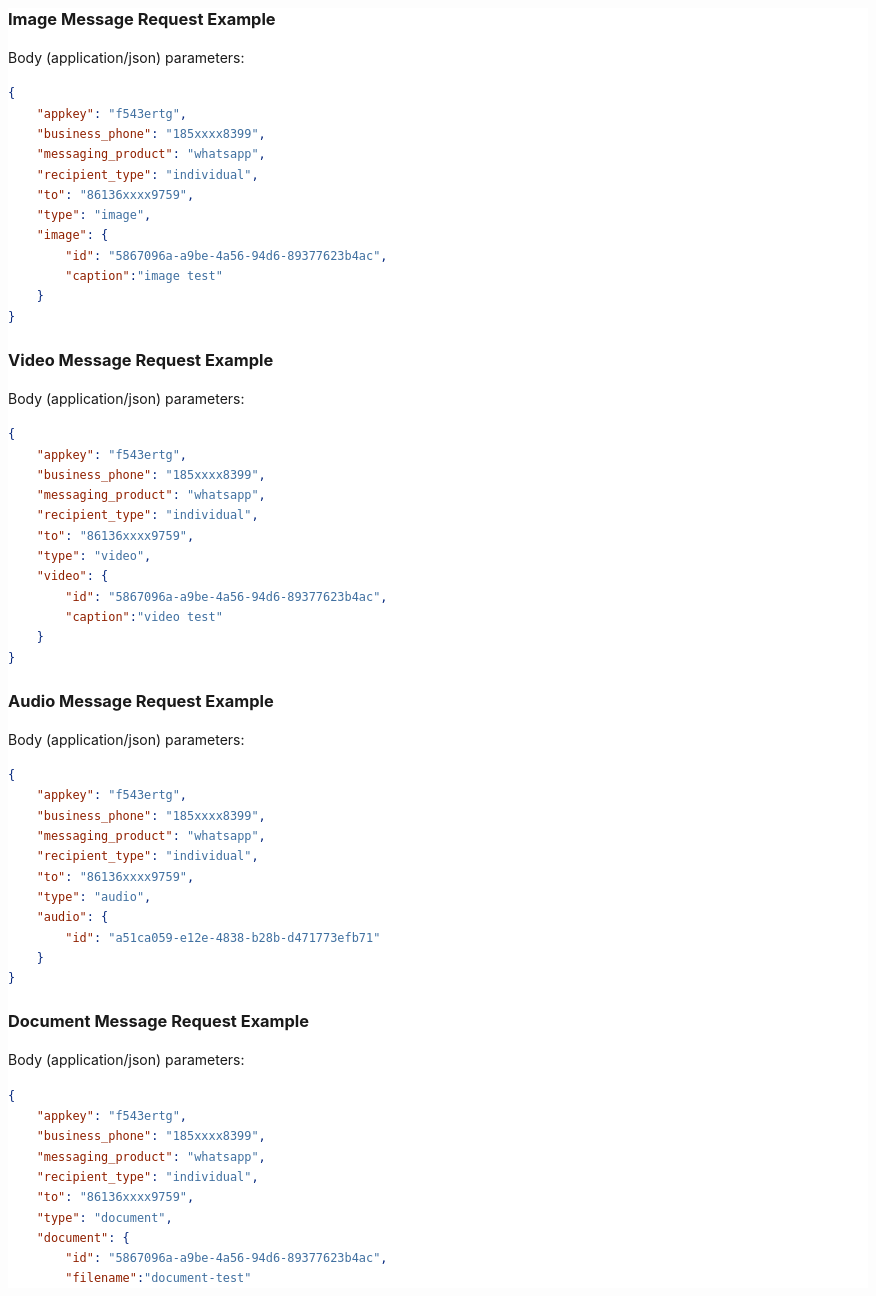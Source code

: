 ### Image Message Request Example
Body (application/json) parameters:
```json
{
    "appkey": "f543ertg",
    "business_phone": "185xxxx8399",
    "messaging_product": "whatsapp",
    "recipient_type": "individual",
    "to": "86136xxxx9759",
    "type": "image",
    "image": {
        "id": "5867096a-a9be-4a56-94d6-89377623b4ac",
        "caption":"image test"
    }
}
```

### Video Message Request Example
Body (application/json) parameters:
```json
{
    "appkey": "f543ertg",
    "business_phone": "185xxxx8399",
    "messaging_product": "whatsapp",
    "recipient_type": "individual",
    "to": "86136xxxx9759",
    "type": "video",
    "video": {
        "id": "5867096a-a9be-4a56-94d6-89377623b4ac",
        "caption":"video test"
    }
}
```

### Audio Message Request Example
Body (application/json) parameters:
```json
{
    "appkey": "f543ertg",
    "business_phone": "185xxxx8399",
    "messaging_product": "whatsapp",
    "recipient_type": "individual",
    "to": "86136xxxx9759",
    "type": "audio",
    "audio": {
        "id": "a51ca059-e12e-4838-b28b-d471773efb71"
    }
}
```

### Document Message Request Example
Body (application/json) parameters:
```json
{
    "appkey": "f543ertg",
    "business_phone": "185xxxx8399",
    "messaging_product": "whatsapp",
    "recipient_type": "individual",
    "to": "86136xxxx9759",
    "type": "document",
    "document": {
        "id": "5867096a-a9be-4a56-94d6-89377623b4ac",
        "filename":"document-test"
```